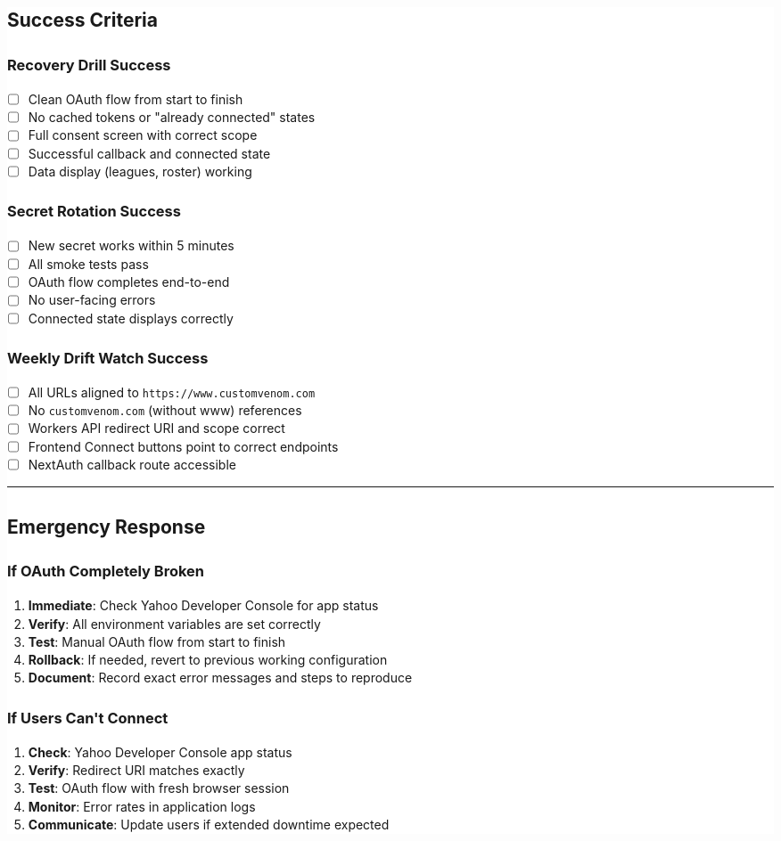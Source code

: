 
## Success Criteria

### Recovery Drill Success
- [ ] Clean OAuth flow from start to finish
- [ ] No cached tokens or "already connected" states
- [ ] Full consent screen with correct scope
- [ ] Successful callback and connected state
- [ ] Data display (leagues, roster) working

### Secret Rotation Success
- [ ] New secret works within 5 minutes
- [ ] All smoke tests pass
- [ ] OAuth flow completes end-to-end
- [ ] No user-facing errors
- [ ] Connected state displays correctly

### Weekly Drift Watch Success
- [ ] All URLs aligned to `https://www.customvenom.com`
- [ ] No `customvenom.com` (without www) references
- [ ] Workers API redirect URI and scope correct
- [ ] Frontend Connect buttons point to correct endpoints
- [ ] NextAuth callback route accessible

---

## Emergency Response

### If OAuth Completely Broken
1. **Immediate**: Check Yahoo Developer Console for app status
2. **Verify**: All environment variables are set correctly
3. **Test**: Manual OAuth flow from start to finish
4. **Rollback**: If needed, revert to previous working configuration
5. **Document**: Record exact error messages and steps to reproduce

### If Users Can't Connect
1. **Check**: Yahoo Developer Console app status
2. **Verify**: Redirect URI matches exactly
3. **Test**: OAuth flow with fresh browser session
4. **Monitor**: Error rates in application logs
5. **Communicate**: Update users if extended downtime expected
